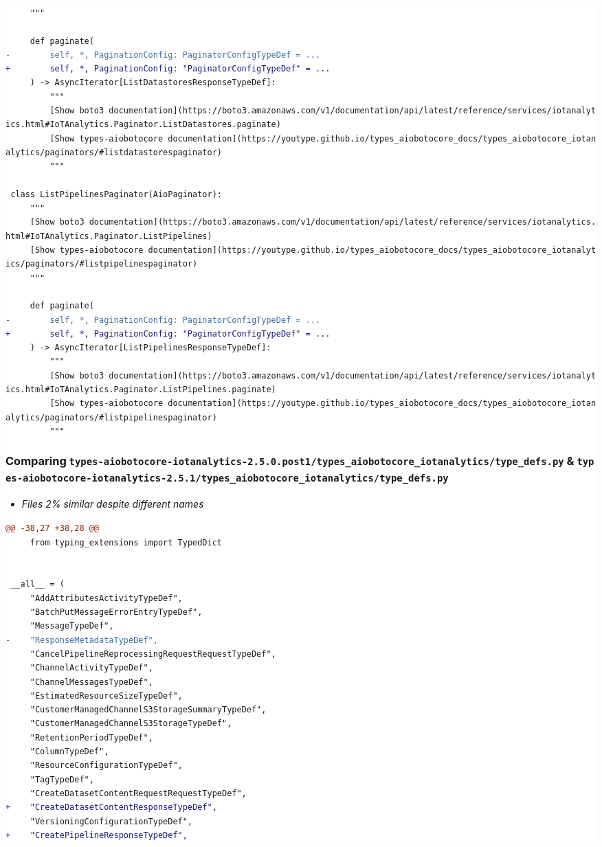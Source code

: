```diff
     """
 
     def paginate(
-        self, *, PaginationConfig: PaginatorConfigTypeDef = ...
+        self, *, PaginationConfig: "PaginatorConfigTypeDef" = ...
     ) -> AsyncIterator[ListDatastoresResponseTypeDef]:
         """
         [Show boto3 documentation](https://boto3.amazonaws.com/v1/documentation/api/latest/reference/services/iotanalytics.html#IoTAnalytics.Paginator.ListDatastores.paginate)
         [Show types-aiobotocore documentation](https://youtype.github.io/types_aiobotocore_docs/types_aiobotocore_iotanalytics/paginators/#listdatastorespaginator)
         """
 
 class ListPipelinesPaginator(AioPaginator):
     """
     [Show boto3 documentation](https://boto3.amazonaws.com/v1/documentation/api/latest/reference/services/iotanalytics.html#IoTAnalytics.Paginator.ListPipelines)
     [Show types-aiobotocore documentation](https://youtype.github.io/types_aiobotocore_docs/types_aiobotocore_iotanalytics/paginators/#listpipelinespaginator)
     """
 
     def paginate(
-        self, *, PaginationConfig: PaginatorConfigTypeDef = ...
+        self, *, PaginationConfig: "PaginatorConfigTypeDef" = ...
     ) -> AsyncIterator[ListPipelinesResponseTypeDef]:
         """
         [Show boto3 documentation](https://boto3.amazonaws.com/v1/documentation/api/latest/reference/services/iotanalytics.html#IoTAnalytics.Paginator.ListPipelines.paginate)
         [Show types-aiobotocore documentation](https://youtype.github.io/types_aiobotocore_docs/types_aiobotocore_iotanalytics/paginators/#listpipelinespaginator)
         """
```

### Comparing `types-aiobotocore-iotanalytics-2.5.0.post1/types_aiobotocore_iotanalytics/type_defs.py` & `types-aiobotocore-iotanalytics-2.5.1/types_aiobotocore_iotanalytics/type_defs.py`

 * *Files 2% similar despite different names*

```diff
@@ -38,27 +38,28 @@
     from typing_extensions import TypedDict
 
 
 __all__ = (
     "AddAttributesActivityTypeDef",
     "BatchPutMessageErrorEntryTypeDef",
     "MessageTypeDef",
-    "ResponseMetadataTypeDef",
     "CancelPipelineReprocessingRequestRequestTypeDef",
     "ChannelActivityTypeDef",
     "ChannelMessagesTypeDef",
     "EstimatedResourceSizeTypeDef",
     "CustomerManagedChannelS3StorageSummaryTypeDef",
     "CustomerManagedChannelS3StorageTypeDef",
     "RetentionPeriodTypeDef",
     "ColumnTypeDef",
     "ResourceConfigurationTypeDef",
     "TagTypeDef",
     "CreateDatasetContentRequestRequestTypeDef",
+    "CreateDatasetContentResponseTypeDef",
     "VersioningConfigurationTypeDef",
+    "CreatePipelineResponseTypeDef",
```